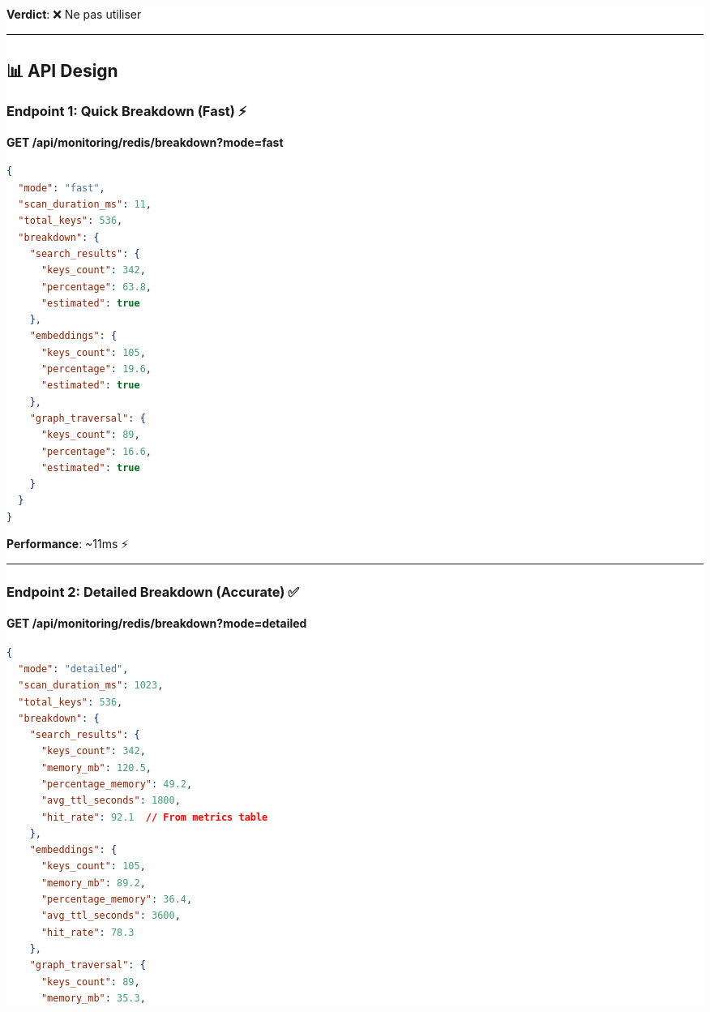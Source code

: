 **Verdict**: ❌ Ne pas utiliser

---

## 📊 API Design

### Endpoint 1: Quick Breakdown (Fast) ⚡

**GET /api/monitoring/redis/breakdown?mode=fast**

```json
{
  "mode": "fast",
  "scan_duration_ms": 11,
  "total_keys": 536,
  "breakdown": {
    "search_results": {
      "keys_count": 342,
      "percentage": 63.8,
      "estimated": true
    },
    "embeddings": {
      "keys_count": 105,
      "percentage": 19.6,
      "estimated": true
    },
    "graph_traversal": {
      "keys_count": 89,
      "percentage": 16.6,
      "estimated": true
    }
  }
}
```

**Performance**: ~11ms ⚡

---

### Endpoint 2: Detailed Breakdown (Accurate) ✅

**GET /api/monitoring/redis/breakdown?mode=detailed**

```json
{
  "mode": "detailed",
  "scan_duration_ms": 1023,
  "total_keys": 536,
  "breakdown": {
    "search_results": {
      "keys_count": 342,
      "memory_mb": 120.5,
      "percentage_memory": 49.2,
      "avg_ttl_seconds": 1800,
      "hit_rate": 92.1  // From metrics table
    },
    "embeddings": {
      "keys_count": 105,
      "memory_mb": 89.2,
      "percentage_memory": 36.4,
      "avg_ttl_seconds": 3600,
      "hit_rate": 78.3
    },
    "graph_traversal": {
      "keys_count": 89,
      "memory_mb": 35.3,
```